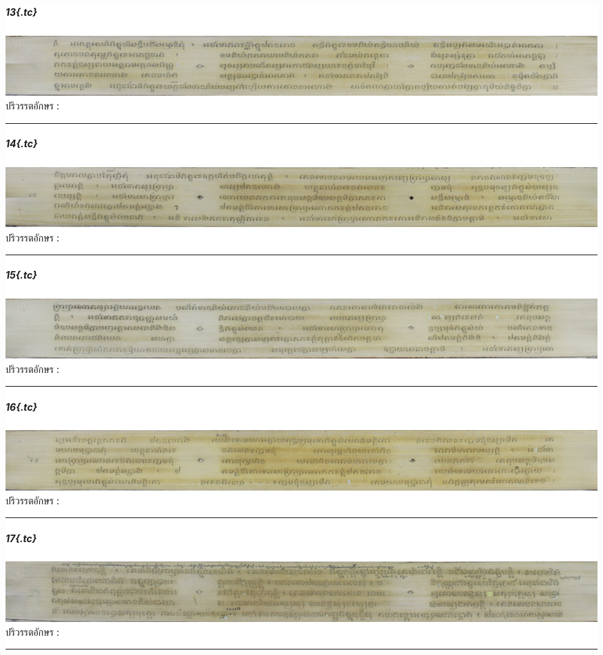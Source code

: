
##### 13{.tc}
![031](031.JPG?lightbox)
ปริวรรตอักษร : 

---

##### 14{.tc}
![033](033.JPG?lightbox)
ปริวรรตอักษร : 

---

##### 15{.tc}
![035](035.JPG?lightbox)
ปริวรรตอักษร : 

---

##### 16{.tc}
![037](037.JPG?lightbox)
ปริวรรตอักษร : 

---

##### 17{.tc}
![039](039.JPG?lightbox)
ปริวรรตอักษร : 

---